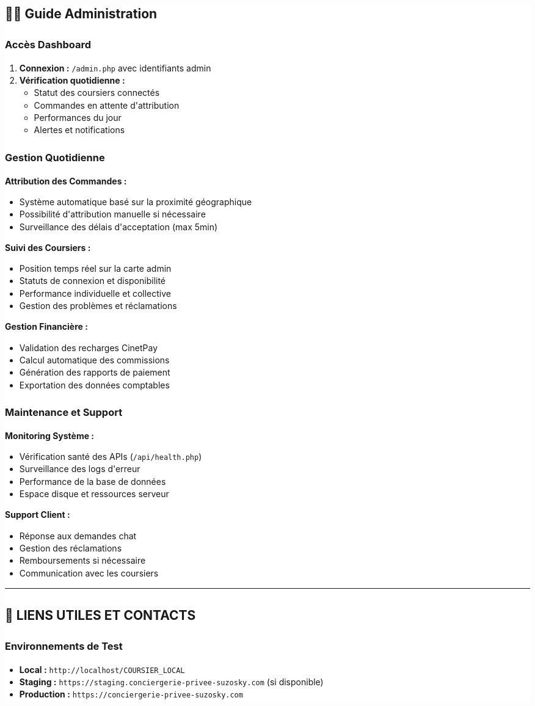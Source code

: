 ## 👨‍💼 Guide Administration

### Accès Dashboard

1. **Connexion :** `/admin.php` avec identifiants admin
2. **Vérification quotidienne :**
   - Statut des coursiers connectés
   - Commandes en attente d'attribution
   - Performances du jour
   - Alertes et notifications

### Gestion Quotidienne

**Attribution des Commandes :**
- Système automatique basé sur la proximité géographique
- Possibilité d'attribution manuelle si nécessaire
- Surveillance des délais d'acceptation (max 5min)

**Suivi des Coursiers :**
- Position temps réel sur la carte admin
- Statuts de connexion et disponibilité
- Performance individuelle et collective
- Gestion des problèmes et réclamations

**Gestion Financière :**
- Validation des recharges CinetPay
- Calcul automatique des commissions
- Génération des rapports de paiement
- Exportation des données comptables

### Maintenance et Support

**Monitoring Système :**
- Vérification santé des APIs (`/api/health.php`)
- Surveillance des logs d'erreur
- Performance de la base de données
- Espace disque et ressources serveur

**Support Client :**
- Réponse aux demandes chat
- Gestion des réclamations
- Remboursements si nécessaire
- Communication avec les coursiers

---

## 🔗 LIENS UTILES ET CONTACTS

### Environnements de Test
- **Local :** `http://localhost/COURSIER_LOCAL`
- **Staging :** `https://staging.conciergerie-privee-suzosky.com` (si disponible)
- **Production :** `https://conciergerie-privee-suzosky.com`

